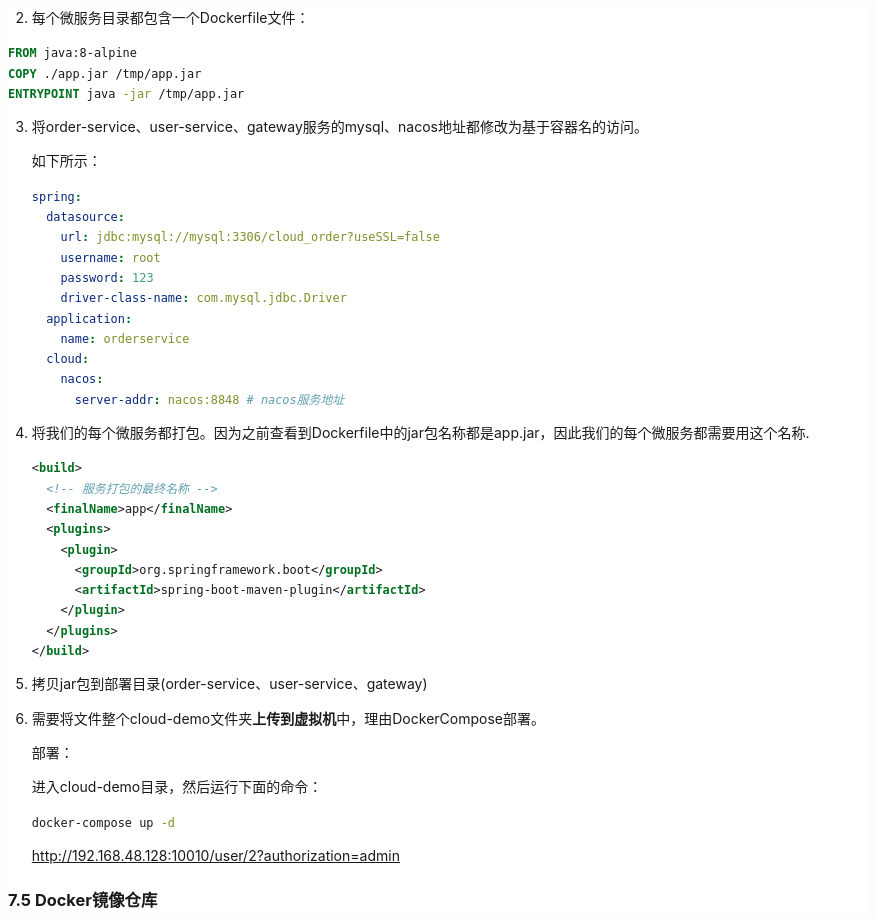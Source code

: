2. 每个微服务目录都包含一个Dockerfile文件：

```dockerfile
FROM java:8-alpine
COPY ./app.jar /tmp/app.jar
ENTRYPOINT java -jar /tmp/app.jar
```

3. 将order-service、user-service、gateway服务的mysql、nacos地址都修改为基于容器名的访问。

    如下所示：

    ```yaml
    spring:
      datasource:
        url: jdbc:mysql://mysql:3306/cloud_order?useSSL=false
        username: root
        password: 123
        driver-class-name: com.mysql.jdbc.Driver
      application:
        name: orderservice
      cloud:
        nacos:
          server-addr: nacos:8848 # nacos服务地址
    ```

4. 将我们的每个微服务都打包。因为之前查看到Dockerfile中的jar包名称都是app.jar，因此我们的每个微服务都需要用这个名称.

    ```xml
    <build>
      <!-- 服务打包的最终名称 -->
      <finalName>app</finalName>
      <plugins>
        <plugin>
          <groupId>org.springframework.boot</groupId>
          <artifactId>spring-boot-maven-plugin</artifactId>
        </plugin>
      </plugins>
    </build>
    ```

5. 拷贝jar包到部署目录(order-service、user-service、gateway)

6. 需要将文件整个cloud-demo文件夹**上传到虚拟机**中，理由DockerCompose部署。

    部署：

    进入cloud-demo目录，然后运行下面的命令：

    ```sh
    docker-compose up -d
    ```

    http://192.168.48.128:10010/user/2?authorization=admin



### 7.5 Docker镜像仓库
